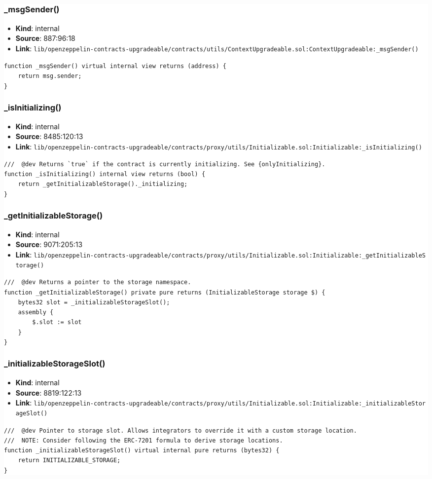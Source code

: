 ### _msgSender()

- **Kind**: internal
- **Source**: 887:96:18
- **Link**: `lib/openzeppelin-contracts-upgradeable/contracts/utils/ContextUpgradeable.sol:ContextUpgradeable:_msgSender()`

```solidity
function _msgSender() virtual internal view returns (address) {
    return msg.sender;
}
```

### _isInitializing()

- **Kind**: internal
- **Source**: 8485:120:13
- **Link**: `lib/openzeppelin-contracts-upgradeable/contracts/proxy/utils/Initializable.sol:Initializable:_isInitializing()`

```solidity
///  @dev Returns `true` if the contract is currently initializing. See {onlyInitializing}.
function _isInitializing() internal view returns (bool) {
    return _getInitializableStorage()._initializing;
}
```

### _getInitializableStorage()

- **Kind**: internal
- **Source**: 9071:205:13
- **Link**: `lib/openzeppelin-contracts-upgradeable/contracts/proxy/utils/Initializable.sol:Initializable:_getInitializableStorage()`

```solidity
///  @dev Returns a pointer to the storage namespace.
function _getInitializableStorage() private pure returns (InitializableStorage storage $) {
    bytes32 slot = _initializableStorageSlot();
    assembly {
        $.slot := slot
    }
}
```

### _initializableStorageSlot()

- **Kind**: internal
- **Source**: 8819:122:13
- **Link**: `lib/openzeppelin-contracts-upgradeable/contracts/proxy/utils/Initializable.sol:Initializable:_initializableStorageSlot()`

```solidity
///  @dev Pointer to storage slot. Allows integrators to override it with a custom storage location.
///  NOTE: Consider following the ERC-7201 formula to derive storage locations.
function _initializableStorageSlot() virtual internal pure returns (bytes32) {
    return INITIALIZABLE_STORAGE;
}
```
